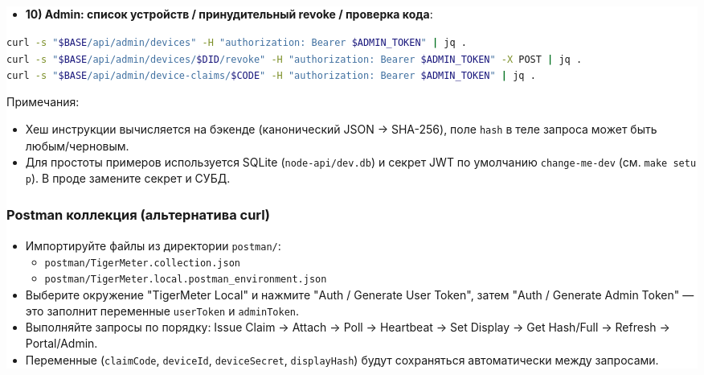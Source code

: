 - **10) Admin: список устройств / принудительный revoke / проверка кода**:
```bash
curl -s "$BASE/api/admin/devices" -H "authorization: Bearer $ADMIN_TOKEN" | jq .
curl -s "$BASE/api/admin/devices/$DID/revoke" -H "authorization: Bearer $ADMIN_TOKEN" -X POST | jq .
curl -s "$BASE/api/admin/device-claims/$CODE" -H "authorization: Bearer $ADMIN_TOKEN" | jq .
```

Примечания:
- Хеш инструкции вычисляется на бэкенде (канонический JSON → SHA-256), поле `hash` в теле запроса может быть любым/черновым.
- Для простоты примеров используется SQLite (`node-api/dev.db`) и секрет JWT по умолчанию `change-me-dev` (см. `make setup`). В проде замените секрет и СУБД.


### Postman коллекция (альтернатива curl)

- Импортируйте файлы из директории `postman/`:
  - `postman/TigerMeter.collection.json`
  - `postman/TigerMeter.local.postman_environment.json`
- Выберите окружение "TigerMeter Local" и нажмите "Auth / Generate User Token", затем "Auth / Generate Admin Token" — это заполнит переменные `userToken` и `adminToken`.
- Выполняйте запросы по порядку: Issue Claim → Attach → Poll → Heartbeat → Set Display → Get Hash/Full → Refresh → Portal/Admin.
- Переменные (`claimCode`, `deviceId`, `deviceSecret`, `displayHash`) будут сохраняться автоматически между запросами.



